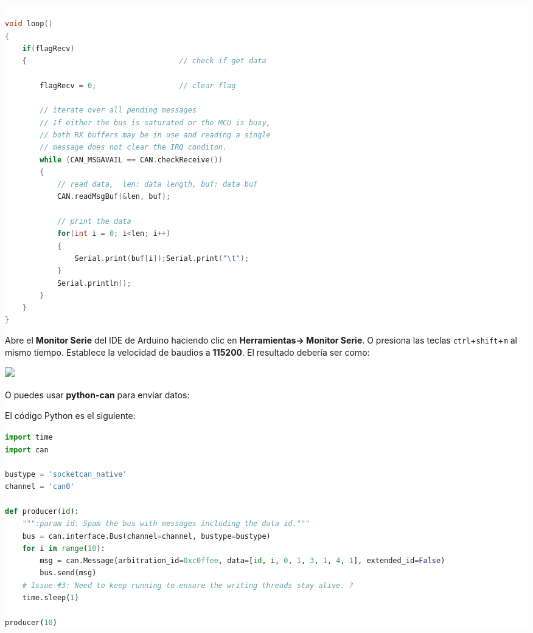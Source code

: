 ```cpp

void loop()
{
    if(flagRecv) 
    {                                   // check if get data

        flagRecv = 0;                   // clear flag

        // iterate over all pending messages
        // If either the bus is saturated or the MCU is busy,
        // both RX buffers may be in use and reading a single
        // message does not clear the IRQ conditon.
        while (CAN_MSGAVAIL == CAN.checkReceive()) 
        {
            // read data,  len: data length, buf: data buf
            CAN.readMsgBuf(&len, buf);

            // print the data
            for(int i = 0; i<len; i++)
            {
                Serial.print(buf[i]);Serial.print("\t");
            }
            Serial.println();
        }
    }
}

```

Abre el **Monitor Serie** del IDE de Arduino haciendo clic en **Herramientas-> Monitor Serie**. O presiona las teclas `ctrl`+`shift`+`m` al mismo tiempo. Establece la velocidad de baudios a **115200**. El resultado debería ser como:

![](https://github.com/Seeed-Studio/pi-hats/raw/master/images/arduino_receive.png)

O puedes usar **python-can** para enviar datos:

El código Python es el siguiente:

```python
import time
import can

bustype = 'socketcan_native'
channel = 'can0'

def producer(id):
    """:param id: Spam the bus with messages including the data id."""
    bus = can.interface.Bus(channel=channel, bustype=bustype)
    for i in range(10):
        msg = can.Message(arbitration_id=0xc0ffee, data=[id, i, 0, 1, 3, 1, 4, 1], extended_id=False)
        bus.send(msg)
    # Issue #3: Need to keep running to ensure the writing threads stay alive. ?
    time.sleep(1)

producer(10)
```
